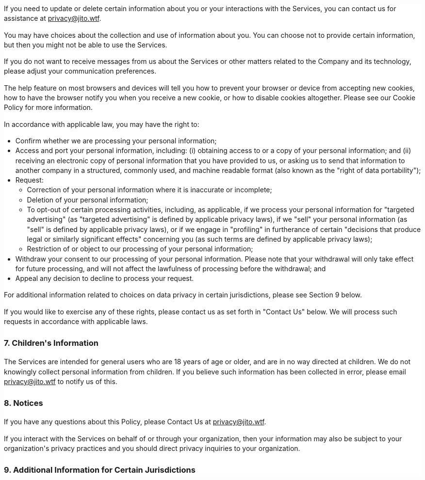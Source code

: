 If you need to update or delete certain information about you or your interactions with the Services, you can contact us for assistance at privacy@jito.wtf.

You may have choices about the collection and use of information about you. You can choose not to provide certain information, but then you might not be able to use the Services.

If you do not want to receive messages from us about the Services or other matters related to the Company and its technology, please adjust your communication preferences.

The help feature on most browsers and devices will tell you how to prevent your browser or device from accepting new cookies, how to have the browser notify you when you receive a new cookie, or how to disable cookies altogether. Please see our Cookie Policy for more information.

In accordance with applicable law, you may have the right to:

- Confirm whether we are processing your personal information;
- Access and port your personal information, including: (i) obtaining access to or a copy of your personal information; and (ii) receiving an electronic copy of personal information that you have provided to us, or asking us to send that information to another company in a structured, commonly used, and machine readable format (also known as the "right of data portability");
- Request:
  - Correction of your personal information where it is inaccurate or incomplete;
  - Deletion of your personal information;
  - To opt-out of certain processing activities, including, as applicable, if we process your personal information for "targeted advertising" (as "targeted advertising" is defined by applicable privacy laws), if we "sell" your personal information (as "sell" is defined by applicable privacy laws), or if we engage in "profiling" in furtherance of certain "decisions that produce legal or similarly significant effects" concerning you (as such terms are defined by applicable privacy laws);
  - Restriction of or object to our processing of your personal information;
- Withdraw your consent to our processing of your personal information. Please note that your withdrawal will only take effect for future processing, and will not affect the lawfulness of processing before the withdrawal; and
- Appeal any decision to decline to process your request.

For additional information related to choices on data privacy in certain jurisdictions, please see Section 9 below.

If you would like to exercise any of these rights, please contact us as set forth in "Contact Us" below. We will process such requests in accordance with applicable laws.

### 7. Children's Information

The Services are intended for general users who are 18 years of age or older, and are in no way directed at children. We do not knowingly collect personal information from children. If you believe such information has been collected in error, please email privacy@jito.wtf to notify us of this.

### 8. Notices

If you have any questions about this Policy, please Contact Us at privacy@jito.wtf.

If you interact with the Services on behalf of or through your organization, then your information may also be subject to your organization's privacy practices and you should direct privacy inquiries to your organization.

### 9. Additional Information for Certain Jurisdictions
